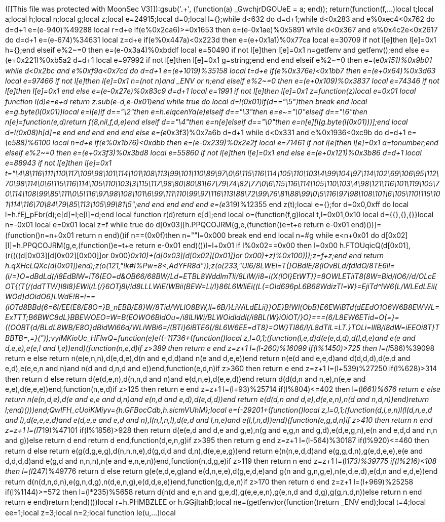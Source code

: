 ([[This file was protected with MoonSec V3]]):gsub('.+', (function(a) _GwchjrDGOUeE = a; end)); return(function(f,...)local t;local a;local h;local n;local g;local z;local e=24915;local d=0;local l={};while d<632 do d=d+1;while d<0x283 and e%0xec4<0x762 do d=d+1 e=(e-940)%49288 local r=d+e if(e%0x2ca6)>=0x1653 then e=(e-0x1ae)%0x5891 while d<0x367 and e%0x4c2e<0x2617 do d=d+1 e=(e-674)%34631 local z=d+e if(e%0x447a)<0x223d then e=(e+0x1a1)%0x77ca local e=30709 if not l[e]then l[e]=0x1 h={};end elseif e%2~=0 then e=(e-0x3a4)%0xbddf local e=50490 if not l[e]then l[e]=0x1 n=getfenv and getfenv();end else e=(e+0x221)%0xb5a2 d=d+1 local e=97992 if not l[e]then l[e]=0x1 g=string;end end end elseif e%2~=0 then e=(e*0x151)%0x9b01 while d<0x2bc and e%0xf9a<0x7cd do d=d+1 e=(e+1019)%35158 local t=d+e if(e%0x376e)<0x1bb7 then e=(e+0x64)%0x3d63 local e=97466 if not l[e]then l[e]=0x1 n=(not n)and _ENV or n;end elseif e%2~=0 then e=(e+0x109)%0x3837 local e=74346 if not l[e]then l[e]=0x1 end else e=(e-0x27e)%0x83c9 d=d+1 local e=1991 if not l[e]then l[e]=0x1 z=function(z)local e=0x01 local function l(d)e=e+d return z:sub(e-d,e-0x01)end while true do local d=l(0x01)if(d=="\5")then break end local e=g.byte(l(0x01))local e=l(e)if d=="\2"then e=h.elqcenYa(e)elseif d=="\3"then e=e~="\0"elseif d=="\6"then n[e]=function(e,d)return f(8,nil,f,d,e)end elseif d=="\4"then e=n[e]elseif d=="\0"then e=n[e][l(g.byte(l(0x01)))];end local d=l(0x08)h[d]=e end end end end end else e=(e*0x3f3)%0x7a6b d=d+1 while d<0x331 and e%0x1936<0xc9b do d=d+1 e=(e*588)%6100 local n=d+e if(e%0x1b76)<0xdbb then e=(e-0x239)%0x2e2f local e=71461 if not l[e]then l[e]=0x1 a=tonumber;end elseif e%2~=0 then e=(e+0x3f3)%0x3bd8 local e=55860 if not l[e]then l[e]=0x1 end else e=(e+0x121)%0x3b86 d=d+1 local e=88943 if not l[e]then l[e]=0x1 t="\4\8\116\111\110\117\109\98\101\114\101\108\113\99\101\110\89\97\0\6\115\116\114\105\110\103\4\99\104\97\114\102\69\106\95\112\70\98\114\0\6\115\116\114\105\110\103\3\115\117\98\80\80\81\67\79\74\82\77\0\6\115\116\114\105\110\103\4\98\121\116\101\119\105\70\114\108\99\85\111\0\5\116\97\98\108\101\6\99\111\110\99\97\116\113\88\72\99\76\81\88\99\0\5\116\97\98\108\101\6\105\110\115\101\114\116\70\84\79\85\113\105\99\81\5";end end end end end e=(e*319)%12355 end z(t);local e={};for d=0x0,0xff do local l=h.fEj_pFbr(d);e[d]=l;e[l]=d;end local function r(d)return e[d];end local o=(function(f,g)local t,l=0x01,0x10 local d={{},{},{}}local n=-0x01 local e=0x01 local z=f while true do d[0x03][h.PPQCOJRM(g,e,(function()e=t+e return e-0x01 end)())]=(function()n=n+0x01 return n end)()if n==(0x0f)then n=""l=0x000 break end end local n=#g while e<n+0x01 do d[0x02][l]=h.PPQCOJRM(g,e,(function()e=t+e return e-0x01 end)())l=l+0x01 if l%0x02==0x00 then l=0x00 h.FTOUqicQ(d[0x01],(r((((d[0x03][d[0x02][0x00]]or 0x00)*0x10)+(d[0x03][d[0x02][0x01]]or 0x00)+z)%0x100)));z=f+z;end end return h.qXHcLQXc(d[0x01])end);z(o(121,"!k#I%Pw=8<,AdYFR8d"));z(o(233,"Ul6/8LWEi=T(}OBdlE/8(iOvBLd/fdldO/8TE6il=(i/=}O=dBdLd(/i8EdBlW=iT6(EO=d&OB66/68BW/Ld=ETBL8WddlmTli/8LlW/i8=i(X(lOl}EtWT}}=8OWLETiiT8(8W=Bid/lO6//d/OLcEOT{(T(/(ddTTW}l8l8}EWil/L(/}6OTj8l/!d8LLLWiE(WBii(BEW=Ll/l}86L6WliEi((L(=Old696pL6B68WdizTl=W}=EjiTd^lW6(L/WLEdLEil(WOd}dOidO6}LWdE!B=i==(iOTd8BBd(6=6l/EE(E8/E8O=}B_nEBB/E8}W/8Tid/WLlO8BW,ll=6B/}LiWiLdELii}}OE}B!Wl(ObB}E6EWiBTd(dEEdO1O6W6B8EWWL=ExTTT;B6BWC8dL}BBEWOEO=W=B(EOWO6BldOu=/i8lLlWi/BLWOidlddl(/i8BL(W}iOiOT/}O}===(6/L8EW6ETid=O(=}=((OOBT{d/BLdL8WB/E8O}dBidWl66d/WLiWBi6=/(BTi}6iBTE6(/8L6W6EE=dT8}=OW}TI86/l/L8dTlL=LT.}TOLi=IllB/i8dW=iEEOi8T}TBBTB=,=}("));vyiMKioUc_HFlwQ=function(e)e((-11736+(function()local z,l=0,1;(function(l,e,d)d(e(e,d,d),d(l,d,e)and e(e and d,e,e),e(e,l and l,e))end)(function(n,e,d)if z>389 then return e end z=z+1 l=(l-260)%16099 if(l%1450)>725 then l=(l*586)%39098 return e else return n(e(e,n,n),d(e,d,e),d(n and e,d,d)and n(e and d,e,e))end return n(e(d and e,e,d)and d(d,d,d),d(e,d and e,d),e(e,e,n and n)and n(d and d,n,d and e))end,function(e,d,n)if z>360 then return e end z=z+1 l=(l+539)%27250 if(l%628)>314 then return d else return d(e(d,e,n),d(n,n,d and n)and e(d,n,e),d(e,e,d))end return d(d(d,n and n,e),n(e,e and e,e),d(e,e,e))end,function(n,e,d)if z>125 then return e end z=z+1 l=(l+93)%25714 if(l%804)<=402 then l=(l*661)%676 return e else return n(e(n,d,e),d(e and e,e and d,n)and e(n,d and e,d),d(e,d,d))end return e(d(d,n and d,e),d(e,e,n),n(d and n,d,n))end)return l;end)()))end;QwlFH_cUoiKMiyv={h.GFBocCdb,h.sicmVUhM};local e=(-29201+(function()local z,l=0,1;(function(d,l,e,n)l(l(d,n,e,d and l),d(e,e,e,d)and e(d,e,e and e,d and n),l(n,l,n,l),d(e,d and l,n,e)and e(l,l,n,d))end)(function(e,g,d,n)if z>410 then return n end z=z+1 l=(l*719)%47101 if(l%1856)>928 then return d(e(e,d and d,e and g,e),n(g and e,g,n and g,d),e(d,e,g,n),e(n and e,d,d and n,n and g))else return d end return d end,function(d,e,n,g)if z>395 then return g end z=z+1 l=(l-564)%30187 if(l%920)<=460 then return d else return e(g(d,g,e,g),d(n,n,n,e),d(g,d,d and d,n),d(e,e,e,g))end return e(n(n,e,d,d)and e(g,g,d,n),g(e,d,e,e),e(e and d,d,d,d)and e(g,d and n,n,n),n(e and e,n,e,n))end,function(n,d,g,e)if z>119 then return n end z=z+1 l=(l*173)%39775 if(l%216)<108 then l=(l*247)%49776 return d else return g(e(e,d,e,g)and e(d,n,e,e),d(g,e,d,e)and g(n and g,n,g,e),n(e,d,e,d),e(d,n and e,d,e))end return d(n(d,n,d,n),e(g,n,d,g),n(d,e,n,g),e(d,d,e,e))end,function(g,d,e,n)if z>170 then return d end z=z+1 l=(l+969)%25258 if(l%1144)>=572 then l=(l*235)%5658 return d(n(d and e,n and g,e,d),g(e,e,e,n),g(e,n,d and d,g),g(g,n,d,n))else return n end return e end)return l;end)())local r=h.PHMBZLEE or h.GGjItahB;local ne=(getfenv)or(function()return _ENV end);local t=4;local ee=1;local z=3;local n=2;local function le(u,...)local